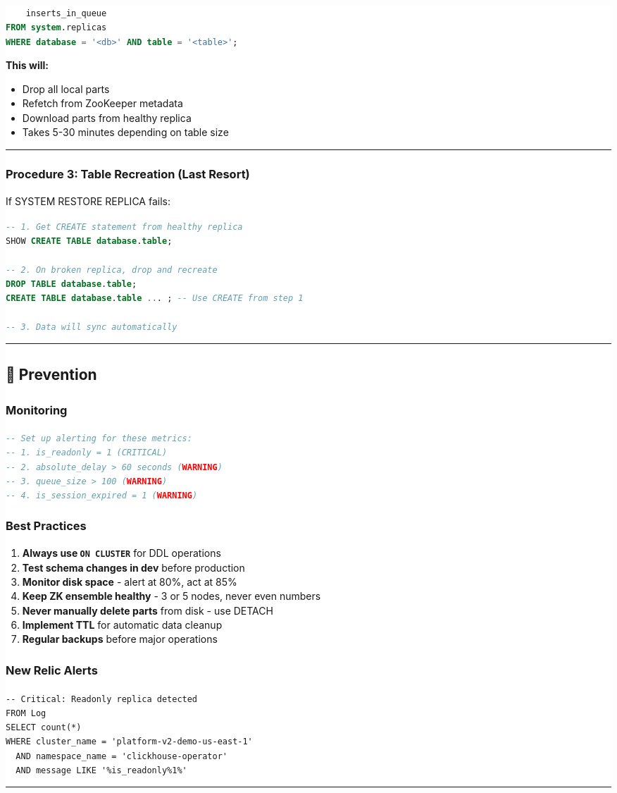 ```sql
    inserts_in_queue
FROM system.replicas
WHERE database = '<db>' AND table = '<table>';
```

**This will:**
- Drop all local parts
- Refetch from ZooKeeper metadata
- Download parts from healthy replica
- Takes 5-30 minutes depending on table size

---

### Procedure 3: Table Recreation (Last Resort)

If SYSTEM RESTORE REPLICA fails:

```sql
-- 1. Get CREATE statement from healthy replica
SHOW CREATE TABLE database.table;

-- 2. On broken replica, drop and recreate
DROP TABLE database.table;
CREATE TABLE database.table ... ; -- Use CREATE from step 1

-- 3. Data will sync automatically
```

---

## 🎯 Prevention

### Monitoring
```sql
-- Set up alerting for these metrics:
-- 1. is_readonly = 1 (CRITICAL)
-- 2. absolute_delay > 60 seconds (WARNING)
-- 3. queue_size > 100 (WARNING)
-- 4. is_session_expired = 1 (WARNING)
```

### Best Practices
1. **Always use `ON CLUSTER`** for DDL operations
2. **Test schema changes in dev** before production
3. **Monitor disk space** - alert at 80%, act at 85%
4. **Keep ZK ensemble healthy** - 3 or 5 nodes, never even numbers
5. **Never manually delete parts** from disk - use DETACH
6. **Implement TTL** for automatic data cleanup
7. **Regular backups** before major operations

### New Relic Alerts
```nrql
-- Critical: Readonly replica detected
FROM Log 
SELECT count(*) 
WHERE cluster_name = 'platform-v2-demo-us-east-1' 
  AND namespace_name = 'clickhouse-operator'
  AND message LIKE '%is_readonly%1%'
```

---